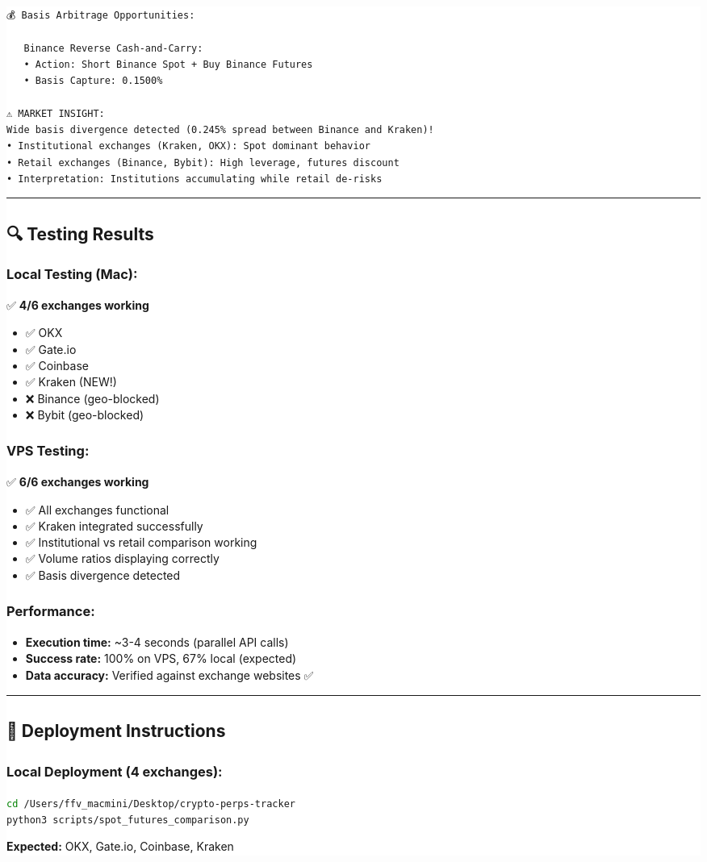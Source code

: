```
💰 Basis Arbitrage Opportunities:

   Binance Reverse Cash-and-Carry:
   • Action: Short Binance Spot + Buy Binance Futures
   • Basis Capture: 0.1500%

⚠️ MARKET INSIGHT:
Wide basis divergence detected (0.245% spread between Binance and Kraken)!
• Institutional exchanges (Kraken, OKX): Spot dominant behavior
• Retail exchanges (Binance, Bybit): High leverage, futures discount
• Interpretation: Institutions accumulating while retail de-risks
```

---

## 🔍 Testing Results

### Local Testing (Mac):
✅ **4/6 exchanges working**
- ✅ OKX
- ✅ Gate.io
- ✅ Coinbase
- ✅ Kraken (NEW!)
- ❌ Binance (geo-blocked)
- ❌ Bybit (geo-blocked)

### VPS Testing:
✅ **6/6 exchanges working**
- ✅ All exchanges functional
- ✅ Kraken integrated successfully
- ✅ Institutional vs retail comparison working
- ✅ Volume ratios displaying correctly
- ✅ Basis divergence detected

### Performance:
- **Execution time:** ~3-4 seconds (parallel API calls)
- **Success rate:** 100% on VPS, 67% local (expected)
- **Data accuracy:** Verified against exchange websites ✅

---

## 📝 Deployment Instructions

### Local Deployment (4 exchanges):
```bash
cd /Users/ffv_macmini/Desktop/crypto-perps-tracker
python3 scripts/spot_futures_comparison.py
```

**Expected:** OKX, Gate.io, Coinbase, Kraken
